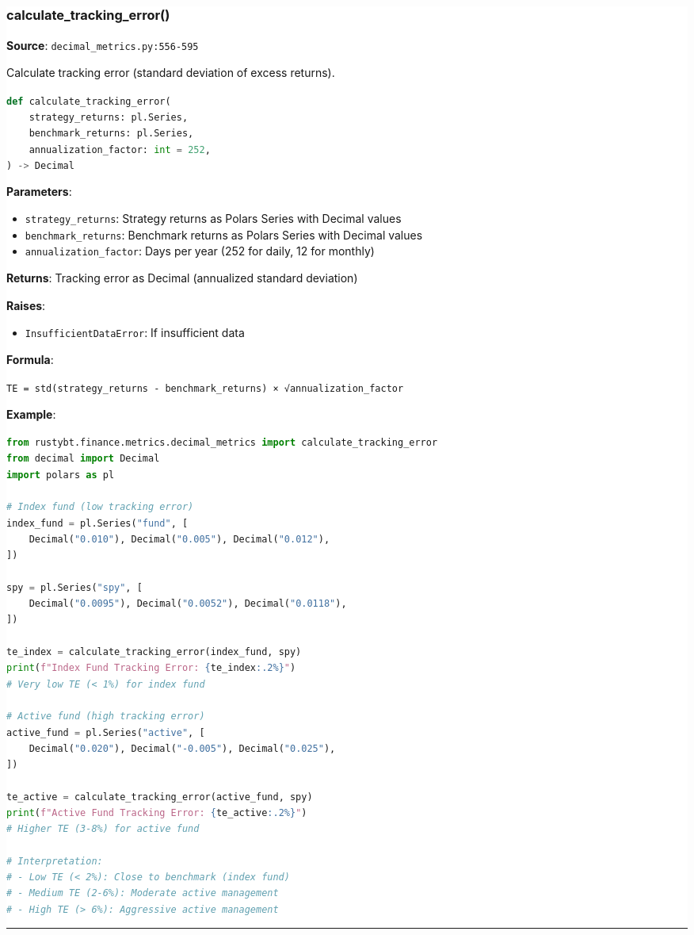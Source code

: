 
### calculate_tracking_error()

**Source**: `decimal_metrics.py:556-595`

Calculate tracking error (standard deviation of excess returns).

```python
def calculate_tracking_error(
    strategy_returns: pl.Series,
    benchmark_returns: pl.Series,
    annualization_factor: int = 252,
) -> Decimal
```

**Parameters**:
- `strategy_returns`: Strategy returns as Polars Series with Decimal values
- `benchmark_returns`: Benchmark returns as Polars Series with Decimal values
- `annualization_factor`: Days per year (252 for daily, 12 for monthly)

**Returns**: Tracking error as Decimal (annualized standard deviation)

**Raises**:
- `InsufficientDataError`: If insufficient data

**Formula**:
```
TE = std(strategy_returns - benchmark_returns) × √annualization_factor
```

**Example**:
```python
from rustybt.finance.metrics.decimal_metrics import calculate_tracking_error
from decimal import Decimal
import polars as pl

# Index fund (low tracking error)
index_fund = pl.Series("fund", [
    Decimal("0.010"), Decimal("0.005"), Decimal("0.012"),
])

spy = pl.Series("spy", [
    Decimal("0.0095"), Decimal("0.0052"), Decimal("0.0118"),
])

te_index = calculate_tracking_error(index_fund, spy)
print(f"Index Fund Tracking Error: {te_index:.2%}")
# Very low TE (< 1%) for index fund

# Active fund (high tracking error)
active_fund = pl.Series("active", [
    Decimal("0.020"), Decimal("-0.005"), Decimal("0.025"),
])

te_active = calculate_tracking_error(active_fund, spy)
print(f"Active Fund Tracking Error: {te_active:.2%}")
# Higher TE (3-8%) for active fund

# Interpretation:
# - Low TE (< 2%): Close to benchmark (index fund)
# - Medium TE (2-6%): Moderate active management
# - High TE (> 6%): Aggressive active management
```

---